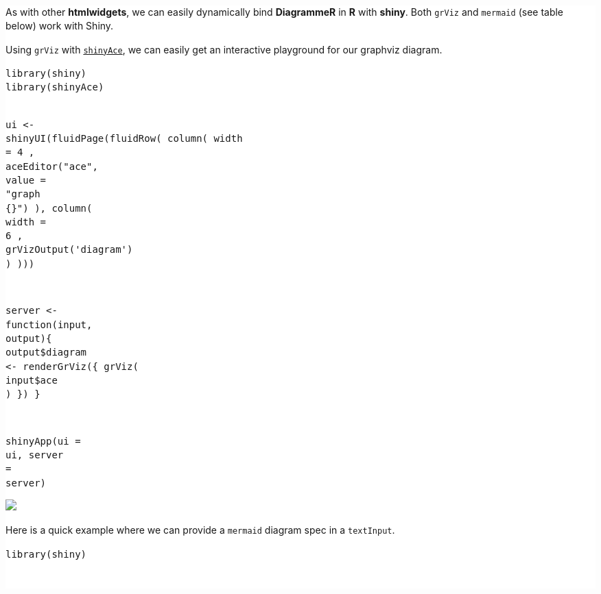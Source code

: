<p>As with other <strong>htmlwidgets</strong>, we can easily dynamically bind <strong>DiagrammeR</strong> in <strong>R</strong> with <strong>shiny</strong>. Both <code>grViz</code> and <code>mermaid</code> (see table below) work with Shiny.</p>

<p>Using <code>grViz</code> with <a href="https://github.com/trestletech/shinyAce"><code>shinyAce</code></a>, we can easily get an interactive playground for our graphviz diagram.</p>

<div class="highlight highlight-R"><pre>library(<span class="pl-smi">shiny</span>)
library(<span class="pl-smi">shinyAce</span>)

<span class="pl-smi">ui</span> <span class="pl-k">&lt;-</span> shinyUI(fluidPage(fluidRow(
  column(
    <span class="pl-v">width</span> <span class="pl-k">=</span> <span class="pl-c1">4</span>
    , aceEditor(<span class="pl-s"><span class="pl-pds">"</span>ace<span class="pl-pds">"</span></span>, <span class="pl-v">value</span> <span class="pl-k">=</span> <span class="pl-s"><span class="pl-pds">"</span>graph {}<span class="pl-pds">"</span></span>)
  ),
  column(
    <span class="pl-v">width</span> <span class="pl-k">=</span> <span class="pl-c1">6</span>
    , grVizOutput(<span class="pl-s"><span class="pl-pds">'</span>diagram<span class="pl-pds">'</span></span>)
  )
)))

<span class="pl-en">server</span> <span class="pl-k">&lt;-</span> <span class="pl-k">function</span>(<span class="pl-smi">input</span>, <span class="pl-smi">output</span>){
  <span class="pl-smi">output</span><span class="pl-k">$</span><span class="pl-smi">diagram</span> <span class="pl-k">&lt;-</span> renderGrViz({
    grViz(
      <span class="pl-smi">input</span><span class="pl-k">$</span><span class="pl-smi">ace</span>
    )
  })
}

shinyApp(<span class="pl-v">ui</span> <span class="pl-k">=</span> <span class="pl-smi">ui</span>, <span class="pl-v">server</span> <span class="pl-k">=</span> <span class="pl-smi">server</span>)</pre></div>

<p><a href="/rich-iannone/DiagrammeR/blob/master/inst/img/shiny_1.gif" target="_blank"><img src="/rich-iannone/DiagrammeR/raw/master/inst/img/shiny_1.gif" style="max-width:100%;"></a></p>

<p>Here is a quick example where we can provide a <code>mermaid</code> diagram spec in a <code>textInput</code>.</p>

<div class="highlight highlight-R"><pre>library(<span class="pl-smi">shiny</span>)

